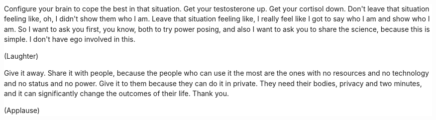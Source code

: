 Configure your brain
to cope the best in that situation.
Get your testosterone up.
Get your cortisol down.
Don&#39;t leave that situation feeling
like, oh, I didn&#39;t show them who I am.
Leave that situation feeling like,
I really feel like I got to say
who I am and show who I am.
So I want to ask you first, you know,
both to try power posing,
and also I want to ask you to share
the science, because this is simple.
I don&#39;t have ego involved in this.

(Laughter)

Give it away. Share it with people,
because the people who can use it the most
are the ones with no resources
and no technology
and no status and no power.
Give it to them
because they can do it in private.
They need their bodies,
privacy and two minutes,
and it can significantly change
the outcomes of their life.
Thank you.

(Applause)

